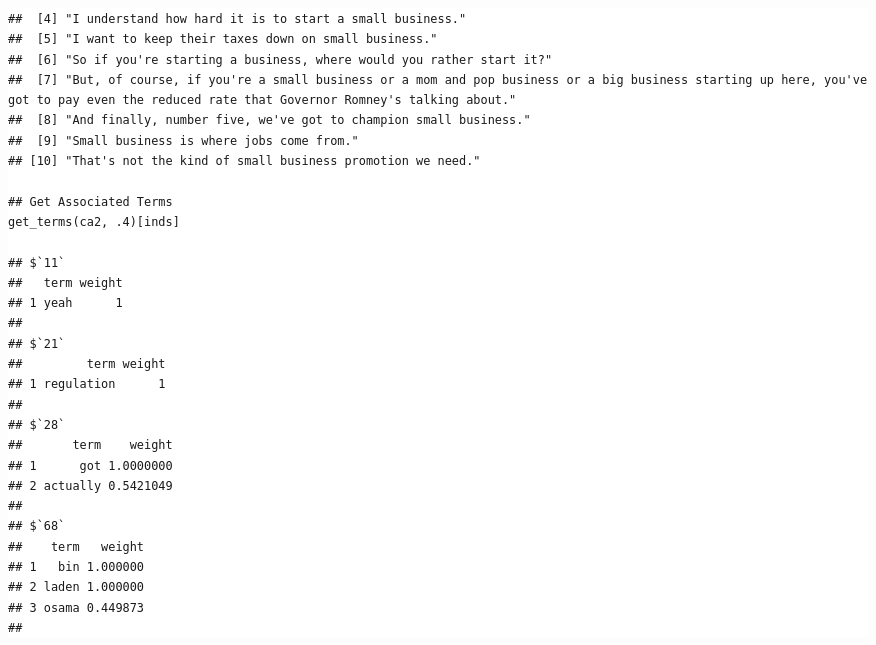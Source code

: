     ##  [4] "I understand how hard it is to start a small business."                                                                                                                                
    ##  [5] "I want to keep their taxes down on small business."                                                                                                                                    
    ##  [6] "So if you're starting a business, where would you rather start it?"                                                                                                                    
    ##  [7] "But, of course, if you're a small business or a mom and pop business or a big business starting up here, you've got to pay even the reduced rate that Governor Romney's talking about."
    ##  [8] "And finally, number five, we've got to champion small business."                                                                                                                       
    ##  [9] "Small business is where jobs come from."                                                                                                                                               
    ## [10] "That's not the kind of small business promotion we need."

    ## Get Associated Terms
    get_terms(ca2, .4)[inds]

    ## $`11`
    ##   term weight
    ## 1 yeah      1
    ## 
    ## $`21`
    ##         term weight
    ## 1 regulation      1
    ## 
    ## $`28`
    ##       term    weight
    ## 1      got 1.0000000
    ## 2 actually 0.5421049
    ## 
    ## $`68`
    ##    term   weight
    ## 1   bin 1.000000
    ## 2 laden 1.000000
    ## 3 osama 0.449873
    ## 